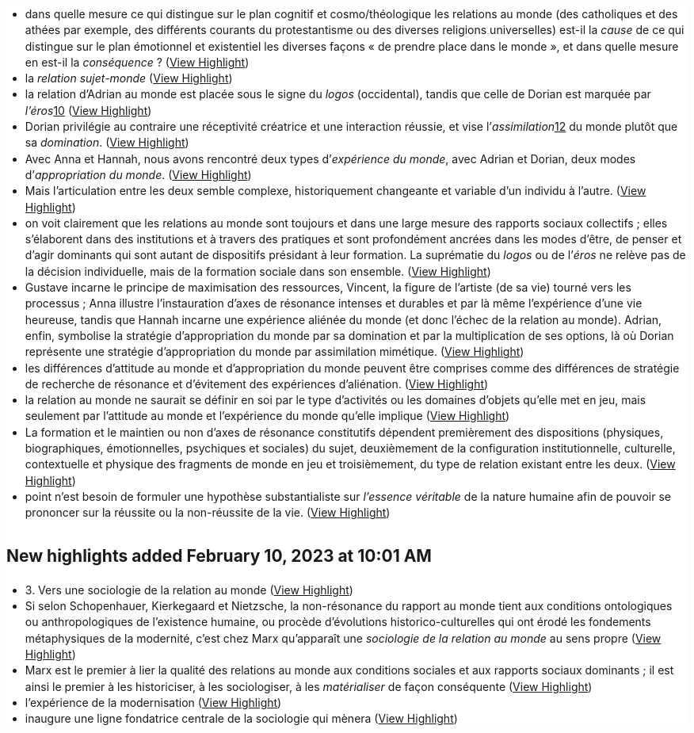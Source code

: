 - dans quelle mesure ce qui distingue sur le plan cognitif et cosmo/théologique les relations au monde (des catholiques et des athées par exemple, des différents courants du protestantisme ou des diverses religions universelles) est-il la *cause* de ce qui distingue sur le plan émotionnel et existentiel les diverses façons « de prendre place dans le monde », et dans quelle mesure en est-il la *conséquence* ? ([View Highlight](https://read.readwise.io/read/01grp22qkkqcc7ys52yjjm8jqf))
- la *relation sujet-monde* ([View Highlight](https://read.readwise.io/read/01grp24q0xj16yh2zcc1ddnktc))
- la relation d’Adrian au monde est placée sous le signe du *logos* (occidental), tandis que celle de Dorian est marquée par *l’éros*[10](#ntb-010) ([View Highlight](https://read.readwise.io/read/01grp26js8k7qjqsbprt3zshrm))
- Dorian privilégie au contraire une réceptivité créatrice et une interaction réussie, et vise l’*assimilation*[12](#ntb-012) du monde plutôt que sa *domination*. ([View Highlight](https://read.readwise.io/read/01grp27ms9hsrngx3zf0pmfb57))
- Avec Anna et Hannah, nous avons rencontré deux types d’*expérience du monde*, avec Adrian et Dorian, deux modes d’*appropriation du monde*. ([View Highlight](https://read.readwise.io/read/01grp29fxdc7yn7130m3pzmrnx))
- Mais l’articulation entre les deux semble complexe, historiquement changeante et variable d’un individu à l’autre. ([View Highlight](https://read.readwise.io/read/01grp29pf60tjgyjv52p509wks))
- on voit clairement que les relations au monde sont toujours et dans une large mesure des rapports sociaux collectifs ; elles s’élaborent dans des institutions et à travers des pratiques et sont profondément ancrées dans les modes d’être, de penser et d’agir dominants qui sont autant de dispositifs présidant à leur formation. La suprématie du *logos* ou de l’*éros* ne relève pas de la décision individuelle, mais de la formation sociale dans son ensemble. ([View Highlight](https://read.readwise.io/read/01grp2bvr1wc9jg1kfxr8yqry2))
- Gustave incarne le principe de maximisation des ressources, Vincent, la figure de l’artiste (de sa vie) tourné vers les processus ; Anna illustre l’instauration d’axes de résonance intenses et durables et par là même l’expérience d’une vie heureuse, tandis que Hannah incarne une expérience aliénée du monde (et donc l’échec de la relation au monde). Adrian, enfin, symbolise la stratégie d’appropriation du monde par sa domination et par la multiplication de ses options, là où Dorian représente une stratégie d’appropriation du monde par assimilation mimétique. ([View Highlight](https://read.readwise.io/read/01grp2ctxkkjfezb943am5xdc5))
- les différences d’attitude au monde et d’appropriation du monde peuvent être comprises comme des différences de stratégie de recherche de résonance et d’évitement des expériences d’aliénation. ([View Highlight](https://read.readwise.io/read/01grp2dbbj3varf8cf3wbmygaa))
- la relation au monde ne saurait se définir en soi par le type d’activités ou les domaines d’objets qu’elle met en jeu, mais seulement par l’attitude au monde et l’expérience du monde qu’elle implique ([View Highlight](https://read.readwise.io/read/01grp2ew0kaxpjr7rzqh7ba6xj))
- La formation et le maintien ou non d’axes de résonance constitutifs dépendent premièrement des dispositions (physiques, biographiques, émotionnelles, psychiques et sociales) du sujet, deuxièmement de la configuration institutionnelle, culturelle, contextuelle et physique des fragments de monde en jeu et troisièmement, du type de relation existant entre les deux. ([View Highlight](https://read.readwise.io/read/01grp2fad6wvydgredhbf815b6))
- point n’est besoin de formuler une hypothèse substantialiste sur *l’essence véritable* de la nature humaine afin de pouvoir se prononcer sur la réussite ou la non-réussite de la vie. ([View Highlight](https://read.readwise.io/read/01grp2gjgb44kn8w65cr1cmn4t))
## New highlights added February 10, 2023 at 10:01 AM
- 3. Vers une sociologie de la relation au monde ([View Highlight](https://read.readwise.io/read/01grx6f9cx65fyj98gkjhp7t18))
- Si selon Schopenhauer, Kierkegaard et Nietzsche, la non-résonance du rapport au monde tient aux conditions ontologiques ou anthropologiques de l’existence humaine, ou procède d’évolutions historico-culturelles qui ont érodé les fondements métaphysiques de la modernité, c’est chez Marx qu’apparaît une *sociologie de la relation au monde* au sens propre ([View Highlight](https://read.readwise.io/read/01grx5wb9dzbwnhh6fktxbc6y3))
- Marx est le premier à lier la qualité des relations au monde aux conditions sociales et aux rapports sociaux dominants ; il est ainsi le premier à les historiciser, à les sociologiser, à les *matérialiser* de façon conséquente ([View Highlight](https://read.readwise.io/read/01grx5x3wth7htyxyjd4ms8pra))
- l’expérience de la modernisation ([View Highlight](https://read.readwise.io/read/01grx5znwbge9t5gbfs6cy18j8))
- inaugure une ligne fondatrice centrale de la sociologie qui mènera ([View Highlight](https://read.readwise.io/read/01grx60gcynxw3r8h7aew5x32q))
